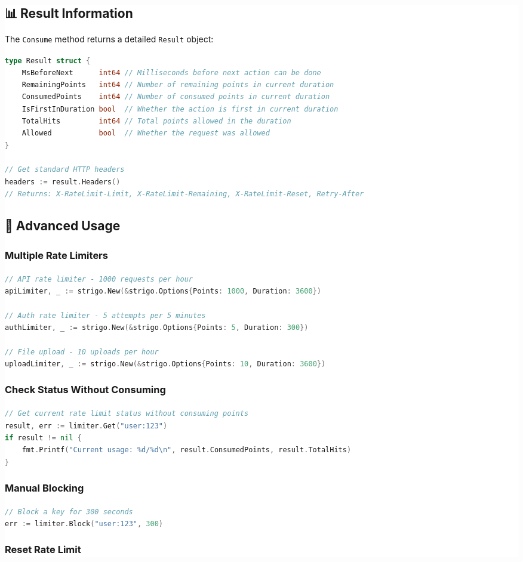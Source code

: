 ## 📊 Result Information

The `Consume` method returns a detailed `Result` object:

```go
type Result struct {
    MsBeforeNext      int64 // Milliseconds before next action can be done
    RemainingPoints   int64 // Number of remaining points in current duration
    ConsumedPoints    int64 // Number of consumed points in current duration
    IsFirstInDuration bool  // Whether the action is first in current duration
    TotalHits         int64 // Total points allowed in the duration
    Allowed           bool  // Whether the request was allowed
}

// Get standard HTTP headers
headers := result.Headers()
// Returns: X-RateLimit-Limit, X-RateLimit-Remaining, X-RateLimit-Reset, Retry-After
```

## 🔧 Advanced Usage

### Multiple Rate Limiters

```go
// API rate limiter - 1000 requests per hour
apiLimiter, _ := strigo.New(&strigo.Options{Points: 1000, Duration: 3600})

// Auth rate limiter - 5 attempts per 5 minutes
authLimiter, _ := strigo.New(&strigo.Options{Points: 5, Duration: 300})

// File upload - 10 uploads per hour
uploadLimiter, _ := strigo.New(&strigo.Options{Points: 10, Duration: 3600})
```

### Check Status Without Consuming

```go
// Get current rate limit status without consuming points
result, err := limiter.Get("user:123")
if result != nil {
    fmt.Printf("Current usage: %d/%d\n", result.ConsumedPoints, result.TotalHits)
}
```

### Manual Blocking

```go
// Block a key for 300 seconds
err := limiter.Block("user:123", 300)
```

### Reset Rate Limit
